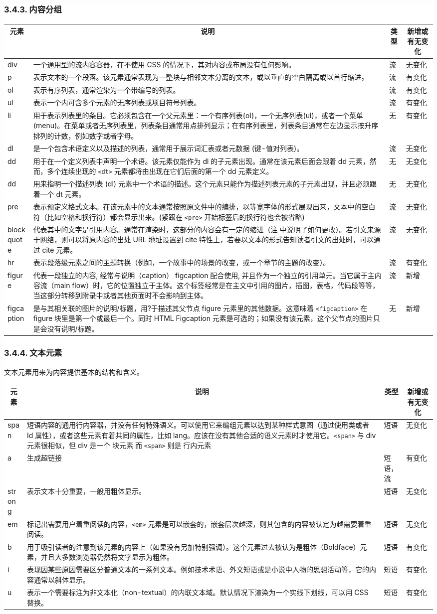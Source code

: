 ### 3.4.3. 内容分组

| 元素       | 说明                                                                                                                                                                                                                                                         | 类型 | 新增或有无变化 |
| ---------- | ------------------------------------------------------------------------------------------------------------------------------------------------------------------------------------------------------------------------------------------------------------ | ---- | -------------- |
| div        | 一个通用型的流内容容器，在不使用 CSS 的情况下，其对内容或布局没有任何影响。                                                                                                                                                                                  | 流   | 无变化         |
| p          | 表示文本的一个段落。该元素通常表现为一整块与相邻文本分离的文本，或以垂直的空白隔离或以首行缩进。                                                                                                                                                             | 流   | 有变化         |
| ol         | 表示有序列表，通常渲染为一个带编号的列表。                                                                                                                                                                                                                   | 流   | 有变化         |
| ul         | 表示一个内可含多个元素的无序列表或项目符号列表。                                                                                                                                                                                                             | 流   | 有变化         |
| li         | 用于表示列表里的条目。它必须包含在一个父元素里：一个有序列表(ol)，一个无序列表(ul)，或者一个菜单 (menu)。在菜单或者无序列表里，列表条目通常用点排列显示；在有序列表里，列表条目通常在左边显示按升序排列的计数，例如数字或者字母。                            | 无   | 有变化         |
| dl         | 是一个包含术语定义以及描述的列表，通常用于展示词汇表或者元数据 (键-值对列表)。                                                                                                                                                                               | 流   | 无变化         |
| dd         | 用于在一个定义列表中声明一个术语。该元素仅能作为 dl 的子元素出现。通常在该元素后面会跟着 dd 元素，然而，多个连续出现的 `<dt>` 元素都将由出现在它们后面的第一个 dd 元素定义。                                                                                 | 无   | 无变化         |
| dd         | 用来指明一个描述列表 (dl) 元素中一个术语的描述。这个元素只能作为描述列表元素的子元素出现，并且必须跟着一个 dt 元素。                                                                                                                                         | 无   | 无变化         |
| pre        | 表示预定义格式文本。在该元素中的文本通常按照原文件中的编排，以等宽字体的形式展现出来，文本中的空白符（比如空格和换行符）都会显示出来。(紧跟在 `<pre>` 开始标签后的换行符也会被省略)                                                                          | 流   | 无变化         |
| blockquote | 代表其中的文字是引用内容。通常在渲染时，这部分的内容会有一定的缩进（注 中说明了如何更改）。若引文来源于网络，则可以将原内容的出处 URL 地址设置到 cite 特性上，若要以文本的形式告知读者引文的出处时，可以通过 cite 元素。                                     | 流   | 无变化         |
| hr         | 表示段落级元素之间的主题转换（例如，一个故事中的场景的改变，或一个章节的主题的改变）。                                                                                                                                                                       | 流   | 有变化         |
| figure     | 代表一段独立的内容, 经常与说明（caption） figcaption 配合使用, 并且作为一个独立的引用单元。当它属于主内容流（main flow）时，它的位置独立于主体。这个标签经常是在主文中引用的图片，插图，表格，代码段等等，当这部分转移到附录中或者其他页面时不会影响到主体。 | 流   | 新增           |
| figcaption | 是与其相关联的图片的说明/标题，用?于描述其父节点 figure 元素里的其他数据。这意味着 `<figcaption>` 在 figure 块里是第一个或最后一个。同时 HTML Figcaption 元素是可选的；如果没有该元素，这个父节点的图片只是会没有说明/标题。                                 | 无   | 新增           |

### 3.4.4. 文本元素

文本元素用来为内容提供基本的结构和含义。

| 元素   | 说明                                                                                                                                                                                                                                                                    | 类型     | 新增或有无变化 |
| ------ | ----------------------------------------------------------------------------------------------------------------------------------------------------------------------------------------------------------------------------------------------------------------------- | -------- | -------------- |
| span   | 短语内容的通用行内容器，并没有任何特殊语义。可以使用它来编组元素以达到某种样式意图（通过使用类或者 Id 属性），或者这些元素有着共同的属性，比如 lang。应该在没有其他合适的语义元素时才使用它。`<span>` 与 div 元素很相似，但 div 是一个 块元素 而 `<span>` 则是 行内元素 | 短语     | 无变化         |
| a      | 生成超链接                                                                                                                                                                                                                                                              | 短语，流 | 有变化         |
| strong | 表示文本十分重要，一般用粗体显示。                                                                                                                                                                                                                                      | 短语     | 无变化         |
| em     | 标记出需要用户着重阅读的内容，`<em>` 元素是可以嵌套的，嵌套层次越深，则其包含的内容被认定为越需要着重阅读。                                                                                                                                                             | 短语     | 无变化         |
| b      | 用于吸引读者的注意到该元素的内容上（如果没有另加特别强调）。这个元素过去被认为是粗体（Boldface）元素，并且大多数浏览器仍然将文字显示为粗体。                                                                                                                            | 短语     | 有变化         |
| i      | 表现因某些原因需要区分普通文本的一系列文本。例如技术术语、外文短语或是小说中人物的思想活动等，它的内容通常以斜体显示。                                                                                                                                                  | 短语     | 有变化         |
| u      | 表示一个需要标注为非文本化（non-textual）的内联文本域。默认情况下渲染为一个实线下划线，可以用 CSS 替换。                                                                                                                                                                | 短语     | 有变化         |